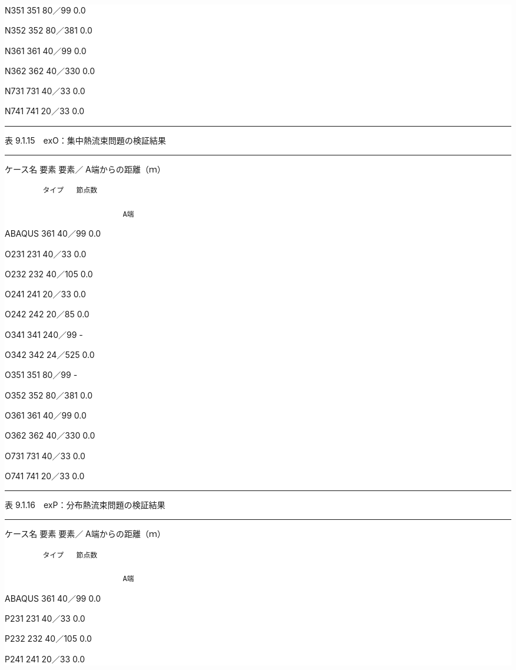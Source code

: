   N351       351      80／99    0.0

  N352       352      80／381   0.0

  N361       361      40／99    0.0

  N362       362      40／330   0.0

  N731       731      40／33    0.0

  N741       741      20／33    0.0
  ---------- -------- --------- --------------------- ------ ------- ------- ------- ------

表 9.1.15　exO：集中熱流束問題の検証結果

  ---------- -------- --------- --------------------- ------- ------- ------- ------- -------
  ケース名   要素     要素／    A端からの距離（ｍ）

             タイプ   節点数

                                A端

  ABAQUS     361      40／99    0.0

  O231       231      40／33    0.0

  O232       232      40／105   0.0

  O241       241      20／33    0.0

  O242       242      20／85    0.0

  O341       341      240／99   -

  O342       342      24／525   0.0

  O351       351      80／99    -

  O352       352      80／381   0.0

  O361       361      40／99    0.0

  O362       362      40／330   0.0

  O731       731      40／33    0.0

  O741       741      20／33    0.0
  ---------- -------- --------- --------------------- ------- ------- ------- ------- -------

表 9.1.16　exP：分布熱流束問題の検証結果

  ---------- -------- --------- --------------------- ------- ------- ------- ------- -------
  ケース名   要素     要素／    A端からの距離（ｍ）

             タイプ   節点数

                                A端

  ABAQUS     361      40／99    0.0

  P231       231      40／33    0.0

  P232       232      40／105   0.0

  P241       241      20／33    0.0

